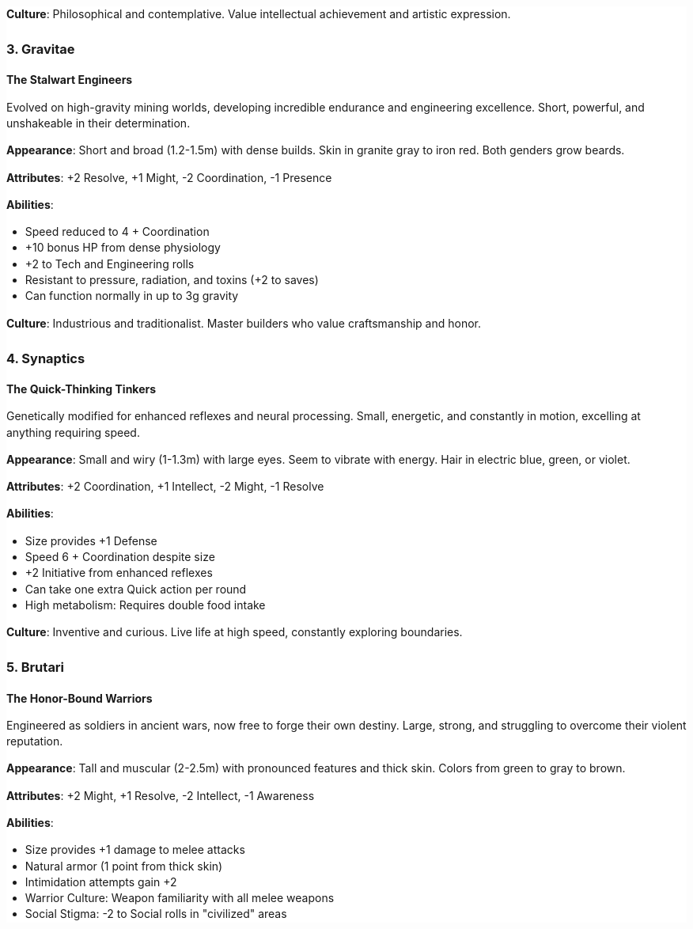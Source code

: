 **Culture**: Philosophical and contemplative. Value intellectual achievement and artistic expression.

### 3. Gravitae
**The Stalwart Engineers**

Evolved on high-gravity mining worlds, developing incredible endurance and engineering excellence. Short, powerful, and unshakeable in their determination.

**Appearance**: Short and broad (1.2-1.5m) with dense builds. Skin in granite gray to iron red. Both genders grow beards.

**Attributes**: +2 Resolve, +1 Might, -2 Coordination, -1 Presence

**Abilities**:
- Speed reduced to 4 + Coordination
- +10 bonus HP from dense physiology
- +2 to Tech and Engineering rolls
- Resistant to pressure, radiation, and toxins (+2 to saves)
- Can function normally in up to 3g gravity

**Culture**: Industrious and traditionalist. Master builders who value craftsmanship and honor.

### 4. Synaptics
**The Quick-Thinking Tinkers**

Genetically modified for enhanced reflexes and neural processing. Small, energetic, and constantly in motion, excelling at anything requiring speed.

**Appearance**: Small and wiry (1-1.3m) with large eyes. Seem to vibrate with energy. Hair in electric blue, green, or violet.

**Attributes**: +2 Coordination, +1 Intellect, -2 Might, -1 Resolve

**Abilities**:
- Size provides +1 Defense
- Speed 6 + Coordination despite size
- +2 Initiative from enhanced reflexes
- Can take one extra Quick action per round
- High metabolism: Requires double food intake

**Culture**: Inventive and curious. Live life at high speed, constantly exploring boundaries.

### 5. Brutari
**The Honor-Bound Warriors**

Engineered as soldiers in ancient wars, now free to forge their own destiny. Large, strong, and struggling to overcome their violent reputation.

**Appearance**: Tall and muscular (2-2.5m) with pronounced features and thick skin. Colors from green to gray to brown.

**Attributes**: +2 Might, +1 Resolve, -2 Intellect, -1 Awareness

**Abilities**:
- Size provides +1 damage to melee attacks
- Natural armor (1 point from thick skin)
- Intimidation attempts gain +2
- Warrior Culture: Weapon familiarity with all melee weapons
- Social Stigma: -2 to Social rolls in "civilized" areas
